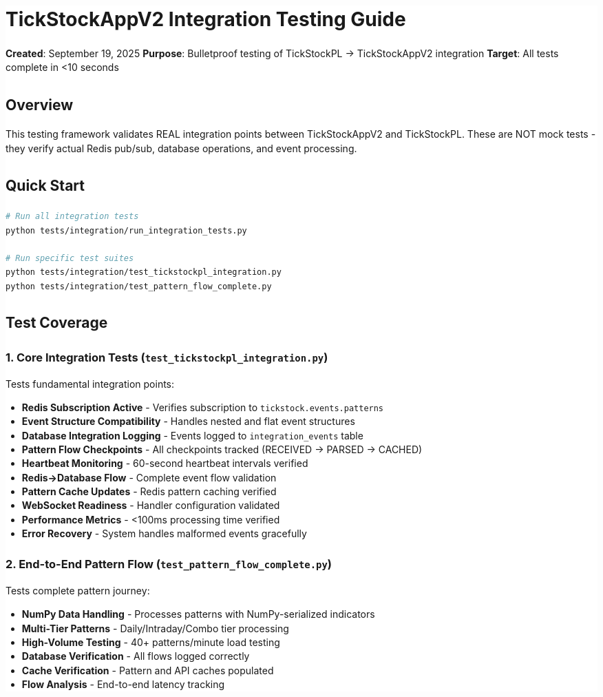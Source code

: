 # TickStockAppV2 Integration Testing Guide

**Created**: September 19, 2025
**Purpose**: Bulletproof testing of TickStockPL → TickStockAppV2 integration
**Target**: All tests complete in <10 seconds

## Overview

This testing framework validates REAL integration points between TickStockAppV2 and TickStockPL. These are NOT mock tests - they verify actual Redis pub/sub, database operations, and event processing.

## Quick Start

```bash
# Run all integration tests
python tests/integration/run_integration_tests.py

# Run specific test suites
python tests/integration/test_tickstockpl_integration.py
python tests/integration/test_pattern_flow_complete.py
```

## Test Coverage

### 1. Core Integration Tests (`test_tickstockpl_integration.py`)

Tests fundamental integration points:

- **Redis Subscription Active** - Verifies subscription to `tickstock.events.patterns`
- **Event Structure Compatibility** - Handles nested and flat event structures
- **Database Integration Logging** - Events logged to `integration_events` table
- **Pattern Flow Checkpoints** - All checkpoints tracked (RECEIVED → PARSED → CACHED)
- **Heartbeat Monitoring** - 60-second heartbeat intervals verified
- **Redis→Database Flow** - Complete event flow validation
- **Pattern Cache Updates** - Redis pattern caching verified
- **WebSocket Readiness** - Handler configuration validated
- **Performance Metrics** - <100ms processing time verified
- **Error Recovery** - System handles malformed events gracefully

### 2. End-to-End Pattern Flow (`test_pattern_flow_complete.py`)

Tests complete pattern journey:

- **NumPy Data Handling** - Processes patterns with NumPy-serialized indicators
- **Multi-Tier Patterns** - Daily/Intraday/Combo tier processing
- **High-Volume Testing** - 40+ patterns/minute load testing
- **Database Verification** - All flows logged correctly
- **Cache Verification** - Pattern and API caches populated
- **Flow Analysis** - End-to-end latency tracking
